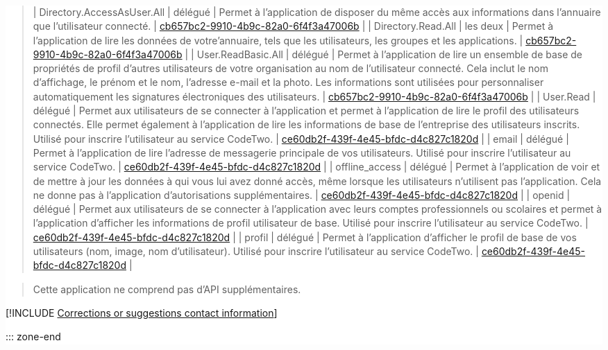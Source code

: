 >| Directory.AccessAsUser.All | délégué | Permet à l’application de disposer du même accès aux informations dans l’annuaire que l’utilisateur connecté. | [cb657bc2-9910-4b9c-82a0-6f4f3a47006b](https://docs.microsoft.com/microsoft-365-app-certification/azure/cb657bc2-9910-4b9c-82a0-6f4f3a47006b) |
>| Directory.Read.All | les deux | Permet à l’application de lire les données de votre&#8217;annuaire, tels que les utilisateurs, les groupes et les applications. | [cb657bc2-9910-4b9c-82a0-6f4f3a47006b](https://docs.microsoft.com/microsoft-365-app-certification/azure/cb657bc2-9910-4b9c-82a0-6f4f3a47006b) |
>| User.ReadBasic.All | délégué | Permet à l’application de lire un ensemble de base de propriétés de profil d’autres utilisateurs de votre organisation au nom de l’utilisateur connecté. Cela inclut le nom d’affichage, le prénom et le nom, l’adresse e-mail et la photo. Les informations sont utilisées pour personnaliser automatiquement les signatures électroniques des utilisateurs. | [cb657bc2-9910-4b9c-82a0-6f4f3a47006b](https://docs.microsoft.com/microsoft-365-app-certification/azure/cb657bc2-9910-4b9c-82a0-6f4f3a47006b) |
>| User.Read | délégué | Permet aux utilisateurs de se connecter à l’application et permet à l’application de lire le profil des utilisateurs connectés. Elle permet également à l’application de lire les informations de base de l’entreprise des utilisateurs inscrits. Utilisé pour inscrire l’utilisateur au service CodeTwo. | [ce60db2f-439f-4e45-bfdc-d4c827c1820d](https://docs.microsoft.com/microsoft-365-app-certification/azure/ce60db2f-439f-4e45-bfdc-d4c827c1820d) |
>| email | délégué | Permet à l’application de lire l’adresse de messagerie principale de vos utilisateurs. Utilisé pour inscrire l’utilisateur au service CodeTwo. | [ce60db2f-439f-4e45-bfdc-d4c827c1820d](https://docs.microsoft.com/microsoft-365-app-certification/azure/ce60db2f-439f-4e45-bfdc-d4c827c1820d) |
>| offline_access | délégué | Permet à l’application de voir et de mettre à jour les données à qui vous lui avez donné accès, même lorsque les utilisateurs n’utilisent pas l’application. Cela ne donne pas à l’application d’autorisations supplémentaires. | [ce60db2f-439f-4e45-bfdc-d4c827c1820d](https://docs.microsoft.com/microsoft-365-app-certification/azure/ce60db2f-439f-4e45-bfdc-d4c827c1820d) |
>| openid | délégué | Permet aux utilisateurs de se connecter à l’application avec leurs comptes professionnels ou scolaires et permet à l’application d’afficher les informations de profil utilisateur de base. Utilisé pour inscrire l’utilisateur au service CodeTwo. | [ce60db2f-439f-4e45-bfdc-d4c827c1820d](https://docs.microsoft.com/microsoft-365-app-certification/azure/ce60db2f-439f-4e45-bfdc-d4c827c1820d) |
>| profil | délégué | Permet à l’application d’afficher le profil de base de vos utilisateurs (nom, image, nom d’utilisateur). Utilisé pour inscrire l’utilisateur au service CodeTwo. | [ce60db2f-439f-4e45-bfdc-d4c827c1820d](https://docs.microsoft.com/microsoft-365-app-certification/azure/ce60db2f-439f-4e45-bfdc-d4c827c1820d) |

>Cette application ne comprend pas d’API supplémentaires.

[!INCLUDE [Corrections or suggestions contact information](../includes/corrections-or-suggestions.md)]

::: zone-end

